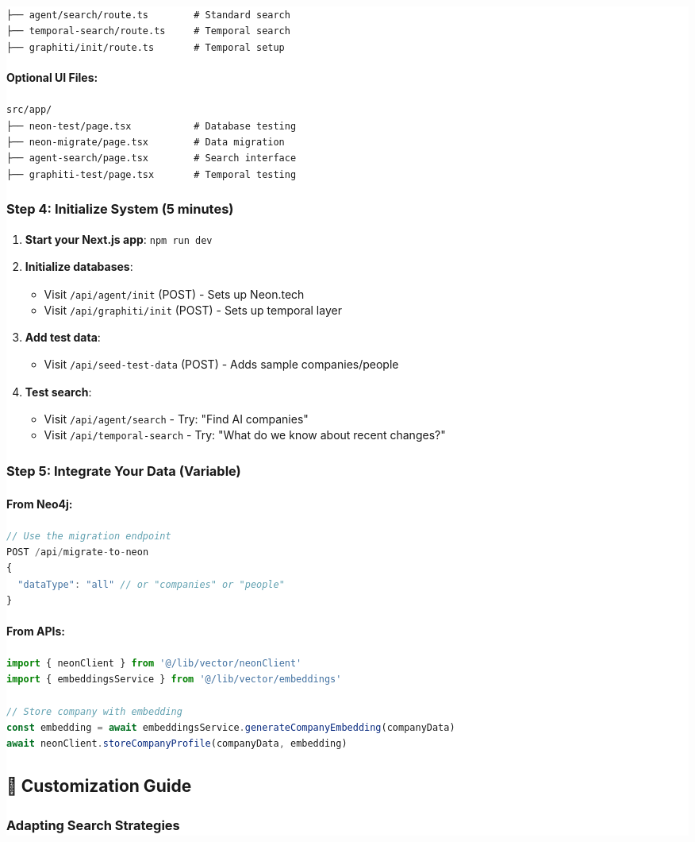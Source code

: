 ```
├── agent/search/route.ts        # Standard search
├── temporal-search/route.ts     # Temporal search
├── graphiti/init/route.ts       # Temporal setup
```

#### **Optional UI Files**:
```
src/app/
├── neon-test/page.tsx           # Database testing
├── neon-migrate/page.tsx        # Data migration
├── agent-search/page.tsx        # Search interface
├── graphiti-test/page.tsx       # Temporal testing
```

### **Step 4: Initialize System** (5 minutes)

1. **Start your Next.js app**: `npm run dev`

2. **Initialize databases**:
   - Visit `/api/agent/init` (POST) - Sets up Neon.tech
   - Visit `/api/graphiti/init` (POST) - Sets up temporal layer

3. **Add test data**:
   - Visit `/api/seed-test-data` (POST) - Adds sample companies/people

4. **Test search**:
   - Visit `/api/agent/search` - Try: "Find AI companies"
   - Visit `/api/temporal-search` - Try: "What do we know about recent changes?"

### **Step 5: Integrate Your Data** (Variable)

#### **From Neo4j**:
```typescript
// Use the migration endpoint
POST /api/migrate-to-neon
{
  "dataType": "all" // or "companies" or "people"
}
```

#### **From APIs**:
```typescript
import { neonClient } from '@/lib/vector/neonClient'
import { embeddingsService } from '@/lib/vector/embeddings'

// Store company with embedding
const embedding = await embeddingsService.generateCompanyEmbedding(companyData)
await neonClient.storeCompanyProfile(companyData, embedding)
```

## 🎯 Customization Guide

### **Adapting Search Strategies**
